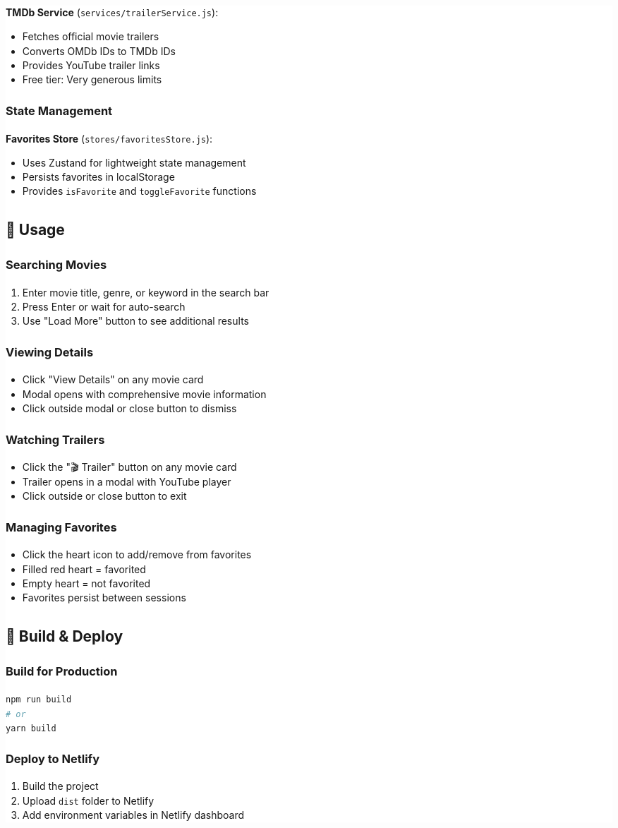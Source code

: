 **TMDb Service** (`services/trailerService.js`):
- Fetches official movie trailers
- Converts OMDb IDs to TMDb IDs
- Provides YouTube trailer links
- Free tier: Very generous limits

### State Management

**Favorites Store** (`stores/favoritesStore.js`):
- Uses Zustand for lightweight state management
- Persists favorites in localStorage
- Provides `isFavorite` and `toggleFavorite` functions

## 🎯 Usage

### Searching Movies
1. Enter movie title, genre, or keyword in the search bar
2. Press Enter or wait for auto-search
3. Use "Load More" button to see additional results

### Viewing Details
- Click "View Details" on any movie card
- Modal opens with comprehensive movie information
- Click outside modal or close button to dismiss

### Watching Trailers
- Click the "🎬 Trailer" button on any movie card
- Trailer opens in a modal with YouTube player
- Click outside or close button to exit

### Managing Favorites
- Click the heart icon to add/remove from favorites
- Filled red heart = favorited
- Empty heart = not favorited
- Favorites persist between sessions

## 🚀 Build & Deploy

### Build for Production
```bash
npm run build
# or
yarn build
```

### Deploy to Netlify
1. Build the project
2. Upload `dist` folder to Netlify
3. Add environment variables in Netlify dashboard
